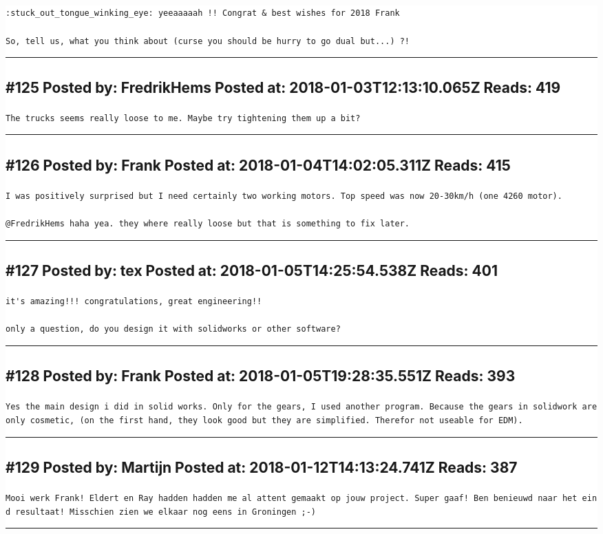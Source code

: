 ```
:stuck_out_tongue_winking_eye: yeeaaaaah !! Congrat & best wishes for 2018 Frank

So, tell us, what you think about (curse you should be hurry to go dual but...) ?!
```

---
## \#125 Posted by: FredrikHems Posted at: 2018-01-03T12:13:10.065Z Reads: 419

```
The trucks seems really loose to me. Maybe try tightening them up a bit?
```

---
## \#126 Posted by: Frank Posted at: 2018-01-04T14:02:05.311Z Reads: 415

```
I was positively surprised but I need certainly two working motors. Top speed was now 20-30km/h (one 4260 motor).

@FredrikHems haha yea. they where really loose but that is something to fix later.
```

---
## \#127 Posted by: tex Posted at: 2018-01-05T14:25:54.538Z Reads: 401

```
it's amazing!!! congratulations, great engineering!!

only a question, do you design it with solidworks or other software?
```

---
## \#128 Posted by: Frank Posted at: 2018-01-05T19:28:35.551Z Reads: 393

```
Yes the main design i did in solid works. Only for the gears, I used another program. Because the gears in solidwork are only cosmetic, (on the first hand, they look good but they are simplified. Therefor not useable for EDM).
```

---
## \#129 Posted by: Martijn Posted at: 2018-01-12T14:13:24.741Z Reads: 387

```
Mooi werk Frank! Eldert en Ray hadden hadden me al attent gemaakt op jouw project. Super gaaf! Ben benieuwd naar het eind resultaat! Misschien zien we elkaar nog eens in Groningen ;-)
```

---